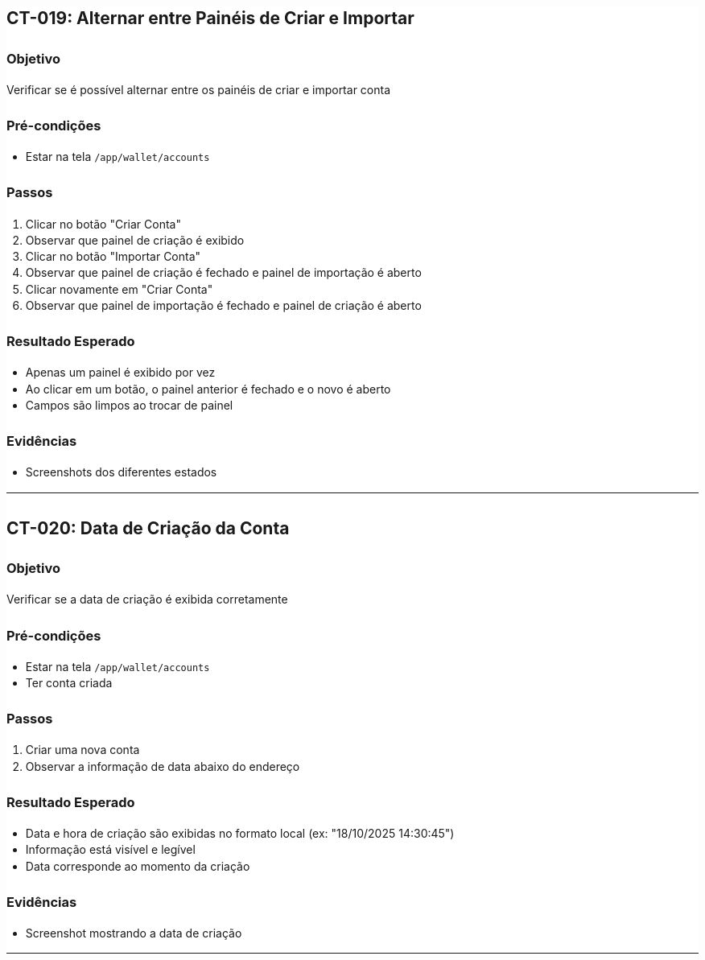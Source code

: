 ## CT-019: Alternar entre Painéis de Criar e Importar

### Objetivo
Verificar se é possível alternar entre os painéis de criar e importar conta

### Pré-condições
- Estar na tela `/app/wallet/accounts`

### Passos
1. Clicar no botão "Criar Conta"
2. Observar que painel de criação é exibido
3. Clicar no botão "Importar Conta"
4. Observar que painel de criação é fechado e painel de importação é aberto
5. Clicar novamente em "Criar Conta"
6. Observar que painel de importação é fechado e painel de criação é aberto

### Resultado Esperado
- Apenas um painel é exibido por vez
- Ao clicar em um botão, o painel anterior é fechado e o novo é aberto
- Campos são limpos ao trocar de painel

### Evidências
- Screenshots dos diferentes estados

---

## CT-020: Data de Criação da Conta

### Objetivo
Verificar se a data de criação é exibida corretamente

### Pré-condições
- Estar na tela `/app/wallet/accounts`
- Ter conta criada

### Passos
1. Criar uma nova conta
2. Observar a informação de data abaixo do endereço

### Resultado Esperado
- Data e hora de criação são exibidas no formato local (ex: "18/10/2025 14:30:45")
- Informação está visível e legível
- Data corresponde ao momento da criação

### Evidências
- Screenshot mostrando a data de criação

---